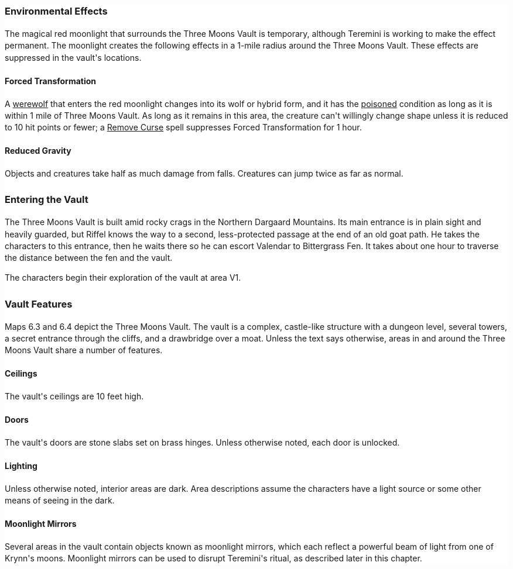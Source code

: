 ### Environmental Effects

The magical red moonlight that surrounds the Three Moons Vault is temporary, although Teremini is working to make the effect permanent. The moonlight creates the following effects in a 1-mile radius around the Three Moons Vault. These effects are suppressed in the vault's locations.

#### Forced Transformation

A [werewolf](3-Mechanics/CLI/bestiary/humanoid/werewolf.md) that enters the red moonlight changes into its wolf or hybrid form, and it has the [poisoned](3-Mechanics/CLI/rules/conditions.md#Poisoned) condition as long as it is within 1 mile of Three Moons Vault. As long as it remains in this area, the creature can't willingly change shape unless it is reduced to 10 hit points or fewer; a [Remove Curse](3-Mechanics/CLI/spells/remove-curse.md) spell suppresses Forced Transformation for 1 hour.

#### Reduced Gravity

Objects and creatures take half as much damage from falls. Creatures can jump twice as far as normal.

### Entering the Vault

The Three Moons Vault is built amid rocky crags in the Northern Dargaard Mountains. Its main entrance is in plain sight and heavily guarded, but Riffel knows the way to a second, less-protected passage at the end of an old goat path. He takes the characters to this entrance, then he waits there so he can escort Valendar to Bittergrass Fen. It takes about one hour to traverse the distance between the fen and the vault.

The characters begin their exploration of the vault at area V1.

### Vault Features

Maps 6.3 and 6.4 depict the Three Moons Vault. The vault is a complex, castle-like structure with a dungeon level, several towers, a secret entrance through the cliffs, and a drawbridge over a moat. Unless the text says otherwise, areas in and around the Three Moons Vault share a number of features.

#### Ceilings

The vault's ceilings are 10 feet high.

#### Doors

The vault's doors are stone slabs set on brass hinges. Unless otherwise noted, each door is unlocked.

#### Lighting

Unless otherwise noted, interior areas are dark. Area descriptions assume the characters have a light source or some other means of seeing in the dark.

#### Moonlight Mirrors

Several areas in the vault contain objects known as moonlight mirrors, which each reflect a powerful beam of light from one of Krynn's moons. Moonlight mirrors can be used to disrupt Teremini's ritual, as described later in this chapter.
